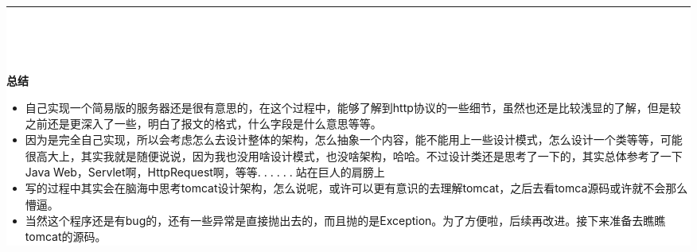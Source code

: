 ***

​			

​				

**总结**

* 自己实现一个简易版的服务器还是很有意思的，在这个过程中，能够了解到http协议的一些细节，虽然也还是比较浅显的了解，但是较之前还是更深入了一些，明白了报文的格式，什么字段是什么意思等等。
* 因为是完全自己实现，所以会考虑怎么去设计整体的架构，怎么抽象一个内容，能不能用上一些设计模式，怎么设计一个类等等，可能很高大上，其实我就是随便说说，因为我也没用啥设计模式，也没啥架构，哈哈。不过设计类还是思考了一下的，其实总体参考了一下Java Web，Servlet啊，HttpRequest啊，等等. . . . . .    站在巨人的肩膀上
* 写的过程中其实会在脑海中思考tomcat设计架构，怎么说呢，或许可以更有意识的去理解tomcat，之后去看tomca源码或许就不会那么懵逼。
* 当然这个程序还是有bug的，还有一些异常是直接抛出去的，而且抛的是Exception。为了方便啦，后续再改进。接下来准备去瞧瞧tomcat的源码。


